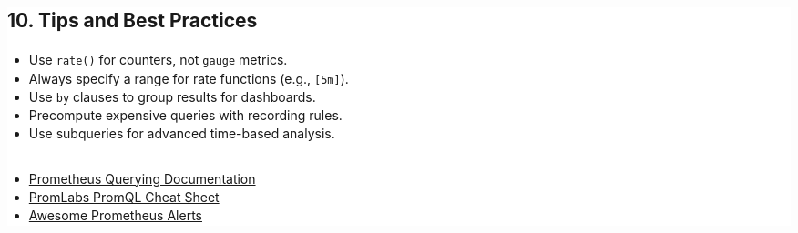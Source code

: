 
## 10. Tips and Best Practices

- Use `rate()` for counters, not `gauge` metrics.
- Always specify a range for rate functions (e.g., `[5m]`).
- Use `by` clauses to group results for dashboards.
- Precompute expensive queries with recording rules.
- Use subqueries for advanced time-based analysis.

---

- [Prometheus Querying Documentation](https://prometheus.io/docs/prometheus/latest/querying/basics/)
- [PromLabs PromQL Cheat Sheet](https://promlabs.com/promql-cheat-sheet/)
- [Awesome Prometheus Alerts](https://samber.github.io/awesome-prometheus-alerts/)
